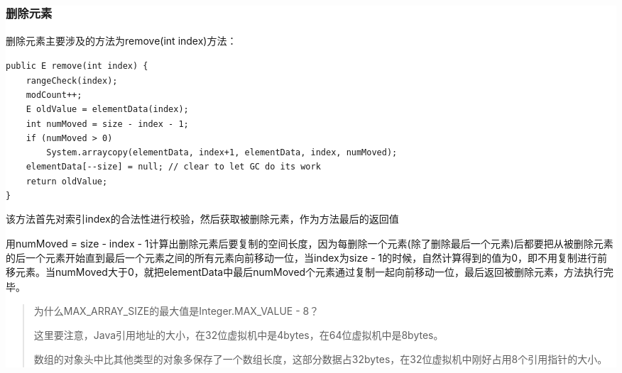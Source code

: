 ### 删除元素

删除元素主要涉及的方法为remove(int index)方法：

```
public E remove(int index) {
    rangeCheck(index);
    modCount++;
    E oldValue = elementData(index);
    int numMoved = size - index - 1;
    if (numMoved > 0)
        System.arraycopy(elementData, index+1, elementData, index, numMoved);
    elementData[--size] = null; // clear to let GC do its work
    return oldValue;
}
```

该方法首先对索引index的合法性进行校验，然后获取被删除元素，作为方法最后的返回值

用numMoved = size - index - 1计算出删除元素后要复制的空间长度，因为每删除一个元素(除了删除最后一个元素)后都要把从被删除元素的后一个元素开始直到最后一个元素之间的所有元素向前移动一位，当index为size - 1的时候，自然计算得到的值为0，即不用复制进行前移元素。当numMoved大于0，就把elementData中最后numMoved个元素通过复制一起向前移动一位，最后返回被删除元素，方法执行完毕。





> 为什么MAX_ARRAY_SIZE的最大值是Integer.MAX_VALUE - 8？
>
> 这里要注意，Java引用地址的大小，在32位虚拟机中是4bytes，在64位虚拟机中是8bytes。
>
> 数组的对象头中比其他类型的对象多保存了一个数组长度，这部分数据占32bytes，在32位虚拟机中刚好占用8个引用指针的大小。





